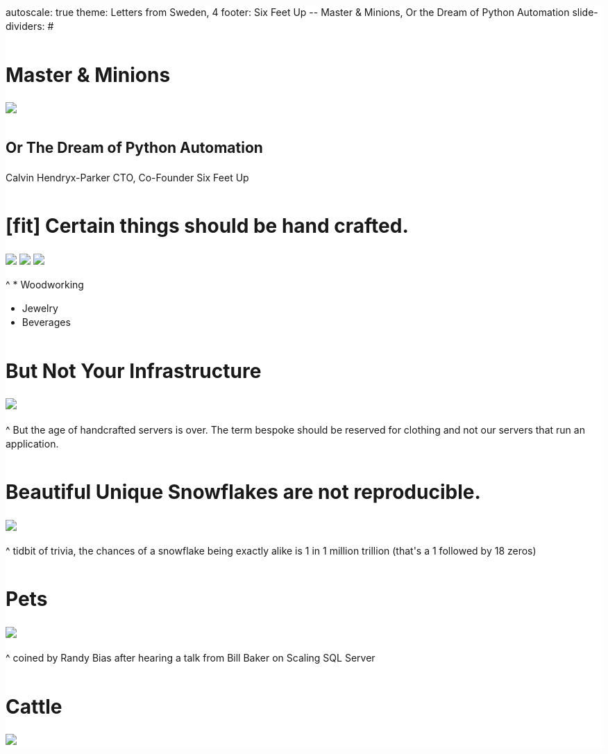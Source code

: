 autoscale: true
theme: Letters from Sweden, 4
footer: Six Feet Up -- Master & Minions, Or the Dream of Python Automation
slide-dividers: #

# Master & Minions
![](https://c1.staticflickr.com/9/8676/16153637729_6691c89094_o.jpg)

## Or The Dream of Python Automation

Calvin Hendryx-Parker
CTO, Co-Founder
Six Feet Up

# [fit] Certain things should be hand crafted.
![](https://c2.staticflickr.com/2/1972/44030411775_40e01e6bb6_k.jpg)
![](https://c1.staticflickr.com/5/4072/4553716108_6c78c2d418_o.jpg)
![](https://c2.staticflickr.com/6/5080/7219645500_f79320f7ec_o.jpg)

^ * Woodworking
 * Jewelry
 * Beverages

# But Not Your Infrastructure
![](https://c2.staticflickr.com/4/3727/10907456754_2c118f5584_o.jpg)

^ But the age of handcrafted servers is over.
  The term bespoke should be reserved for clothing and not our servers that run an application.

# Beautiful Unique Snowflakes are not reproducible.
![](https://c2.staticflickr.com/4/3802/12006571534_7a81e7656e_o.jpg)

^ tidbit of trivia, the chances of a snowflake being exactly alike is 1 in 1 million trillion (that's a 1 followed by 18 zeros)

# Pets
![](https://c2.staticflickr.com/6/5233/5828169497_dff82c6543_o.jpg)

^ coined by Randy Bias after hearing a talk from Bill Baker on Scaling SQL Server

# Cattle
![](https://c1.staticflickr.com/9/8131/8714106252_4e66254faa_o.jpg)
